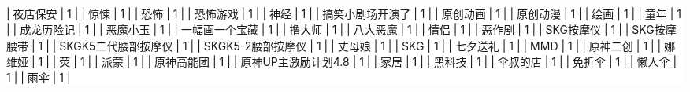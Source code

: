 | 夜店保安 | 1 |
| 惊悚 | 1 |
| 恐怖 | 1 |
| 恐怖游戏 | 1 |
| 神经 | 1 |
| 搞笑小剧场开演了 | 1 |
| 原创动画 | 1 |
| 原创动漫 | 1 |
| 绘画 | 1 |
| 童年 | 1 |
| 成龙历险记 | 1 |
| 恶魔小玉 | 1 |
| 一幅画一个宝藏 | 1 |
| 撸大师 | 1 |
| 八大恶魔 | 1 |
| 情侣 | 1 |
| 恶作剧 | 1 |
| SKG按摩仪 | 1 |
| SKG按摩腰带 | 1 |
| SKGK5二代腰部按摩仪 | 1 |
| SKGK5-2腰部按摩仪 | 1 |
| 丈母娘 | 1 |
| SKG | 1 |
| 七夕送礼 | 1 |
| MMD | 1 |
| 原神二创 | 1 |
| 娜维娅 | 1 |
| 荧 | 1 |
| 派蒙 | 1 |
| 原神高能团 | 1 |
| 原神UP主激励计划4.8 | 1 |
| 家居 | 1 |
| 黑科技 | 1 |
| 伞叔的店 | 1 |
| 免折伞 | 1 |
| 懒人伞 | 1 |
| 雨伞 | 1 |